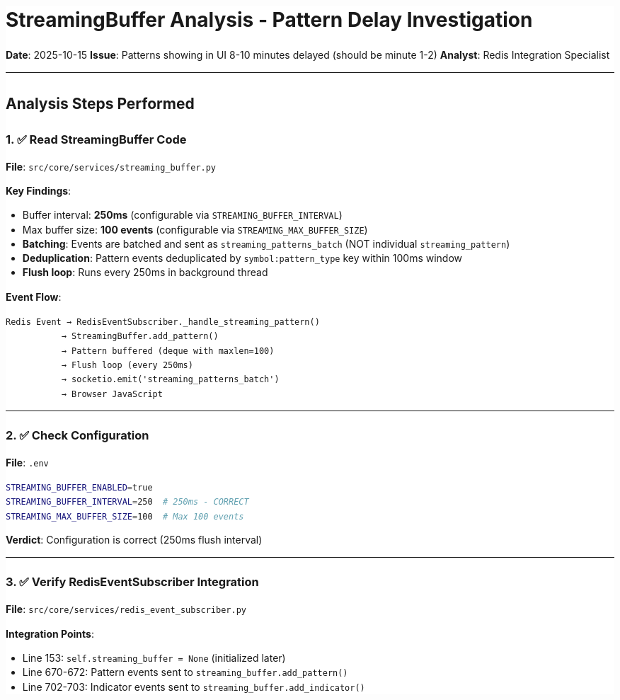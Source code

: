 # StreamingBuffer Analysis - Pattern Delay Investigation

**Date**: 2025-10-15
**Issue**: Patterns showing in UI 8-10 minutes delayed (should be minute 1-2)
**Analyst**: Redis Integration Specialist

---

## Analysis Steps Performed

### 1. ✅ **Read StreamingBuffer Code**

**File**: `src/core/services/streaming_buffer.py`

**Key Findings**:
- Buffer interval: **250ms** (configurable via `STREAMING_BUFFER_INTERVAL`)
- Max buffer size: **100 events** (configurable via `STREAMING_MAX_BUFFER_SIZE`)
- **Batching**: Events are batched and sent as `streaming_patterns_batch` (NOT individual `streaming_pattern`)
- **Deduplication**: Pattern events deduplicated by `symbol:pattern_type` key within 100ms window
- **Flush loop**: Runs every 250ms in background thread

**Event Flow**:
```
Redis Event → RedisEventSubscriber._handle_streaming_pattern()
           → StreamingBuffer.add_pattern()
           → Pattern buffered (deque with maxlen=100)
           → Flush loop (every 250ms)
           → socketio.emit('streaming_patterns_batch')
           → Browser JavaScript
```

---

### 2. ✅ **Check Configuration**

**File**: `.env`

```bash
STREAMING_BUFFER_ENABLED=true
STREAMING_BUFFER_INTERVAL=250  # 250ms - CORRECT
STREAMING_MAX_BUFFER_SIZE=100  # Max 100 events
```

**Verdict**: Configuration is correct (250ms flush interval)

---

### 3. ✅ **Verify RedisEventSubscriber Integration**

**File**: `src/core/services/redis_event_subscriber.py`

**Integration Points**:
- Line 153: `self.streaming_buffer = None` (initialized later)
- Line 670-672: Pattern events sent to `streaming_buffer.add_pattern()`
- Line 702-703: Indicator events sent to `streaming_buffer.add_indicator()`
